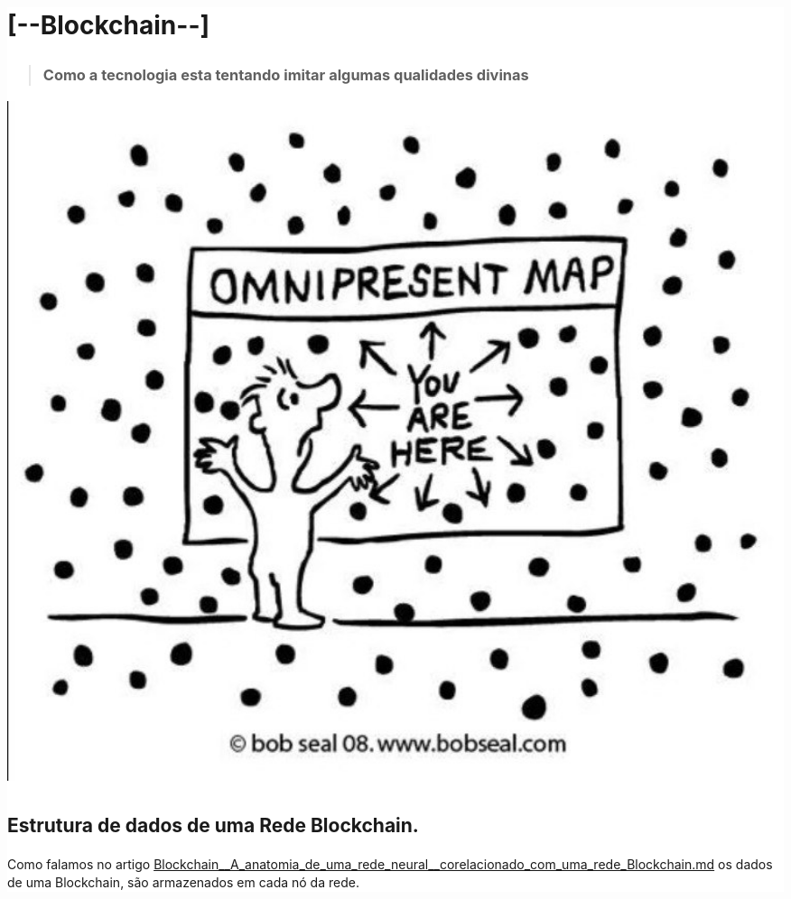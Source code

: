 # [--Blockchain--]

> ### Como a tecnologia esta tentando imitar algumas qualidades divinas

<img src="./imgs/Blockchain__Como_a_tecnologia_esta_tentando_imitar_algumas_qualidades_divinas.jpeg" height="100%" width="100%" alt="Unform" />

## Estrutura de dados de uma Rede Blockchain.

Como falamos no artigo [Blockchain__A_anatomia_de_uma_rede_neural__corelacionado_com_uma_rede_Blockchain.md](Blockchain__A_anatomia_de_uma_rede_neural__corelacionado_com_uma_rede_Blockchain.md)
os dados de uma Blockchain, são armazenados em cada nó da rede.
